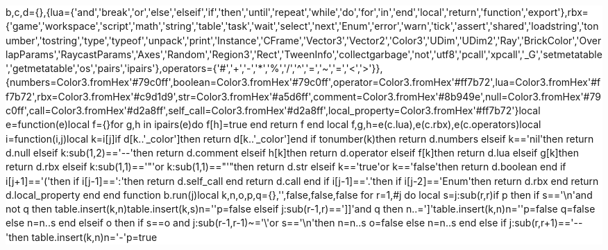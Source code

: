 b,c,d={},{lua={'and','break','or','else','elseif','if','then','until','repeat','while','do','for','in','end','local','return','function','export'},rbx={'game','workspace','script','math','string','table','task','wait','select','next','Enum','error','warn','tick','assert','shared','loadstring','tonumber','tostring','type','typeof','unpack','print','Instance','CFrame','Vector3','Vector2','Color3','UDim','UDim2','Ray','BrickColor','OverlapParams','RaycastParams','Axes','Random','Region3','Rect','TweenInfo','collectgarbage','not','utf8','pcall','xpcall','_G','setmetatable','getmetatable','os','pairs','ipairs'},operators={'#','+','-','*','%','/','^','=','~','=','<','>'}},{numbers=Color3.fromHex'#79c0ff',boolean=Color3.fromHex'#79c0ff',operator=Color3.fromHex'#ff7b72',lua=Color3.fromHex'#ff7b72',rbx=Color3.fromHex'#c9d1d9',str=Color3.fromHex'#a5d6ff',comment=Color3.fromHex'#8b949e',null=Color3.fromHex'#79c0ff',call=Color3.fromHex'#d2a8ff',self_call=Color3.fromHex'#d2a8ff',local_property=Color3.fromHex'#ff7b72'}local e=function(e)local f={}for g,h in ipairs(e)do f[h]=true end return f end local f,g,h=e(c.lua),e(c.rbx),e(c.operators)local i=function(i,j)local k=i[j]if d[k..'_color']then return d[k..'_color']end if tonumber(k)then return d.numbers elseif k=='nil'then return d.null elseif k:sub(1,2)=='--'then return d.comment elseif h[k]then return d.operator elseif f[k]then return d.lua elseif g[k]then return d.rbx elseif k:sub(1,1)=='"'or k:sub(1,1)=="'"then return d.str elseif k=='true'or k=='false'then return d.boolean end if i[j+1]=='('then if i[j-1]==':'then return d.self_call end return d.call end if i[j-1]=='.'then if i[j-2]=='Enum'then return d.rbx end return d.local_property end end function b.run(j)local k,n,o,p,q={},'',false,false,false for r=1,#j do local s=j:sub(r,r)if p then if s=='\n'and not q then table.insert(k,n)table.insert(k,s)n=''p=false elseif j:sub(r-1,r)==']]'and q then n..=']'table.insert(k,n)n=''p=false q=false else n=n..s end elseif o then if s==o and j:sub(r-1,r-1)~='\\'or s=='\n'then n=n..s o=false else n=n..s end else if j:sub(r,r+1)=='--'then table.insert(k,n)n='-'p=true